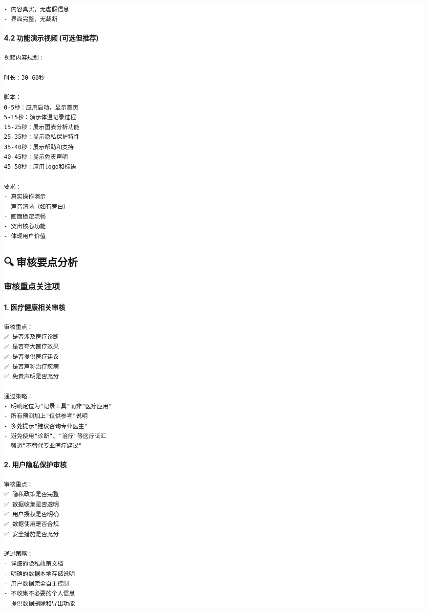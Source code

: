 ```
- 内容真实，无虚假信息
- 界面完整，无截断
```

#### 4.2 功能演示视频 (可选但推荐)
```
视频内容规划：

时长：30-60秒

脚本：
0-5秒：应用启动，显示首页
5-15秒：演示体温记录过程
15-25秒：展示图表分析功能  
25-35秒：显示隐私保护特性
35-40秒：展示帮助和支持
40-45秒：显示免责声明
45-50秒：应用logo和标语

要求：
- 真实操作演示
- 声音清晰（如有旁白）
- 画面稳定流畅
- 突出核心功能
- 体现用户价值
```

## 🔍 审核要点分析

### 审核重点关注项

#### 1. 医疗健康相关审核
```
审核重点：
✅ 是否涉及医疗诊断
✅ 是否夸大医疗效果
✅ 是否提供医疗建议
✅ 是否声称治疗疾病
✅ 免责声明是否充分

通过策略：
- 明确定位为"记录工具"而非"医疗应用"
- 所有预测加上"仅供参考"说明
- 多处提示"建议咨询专业医生"
- 避免使用"诊断"、"治疗"等医疗词汇
- 强调"不替代专业医疗建议"
```

#### 2. 用户隐私保护审核
```
审核重点：
✅ 隐私政策是否完整
✅ 数据收集是否透明
✅ 用户授权是否明确
✅ 数据使用是否合规
✅ 安全措施是否充分

通过策略：
- 详细的隐私政策文档
- 明确的数据本地存储说明
- 用户数据完全自主控制
- 不收集不必要的个人信息
- 提供数据删除和导出功能
```